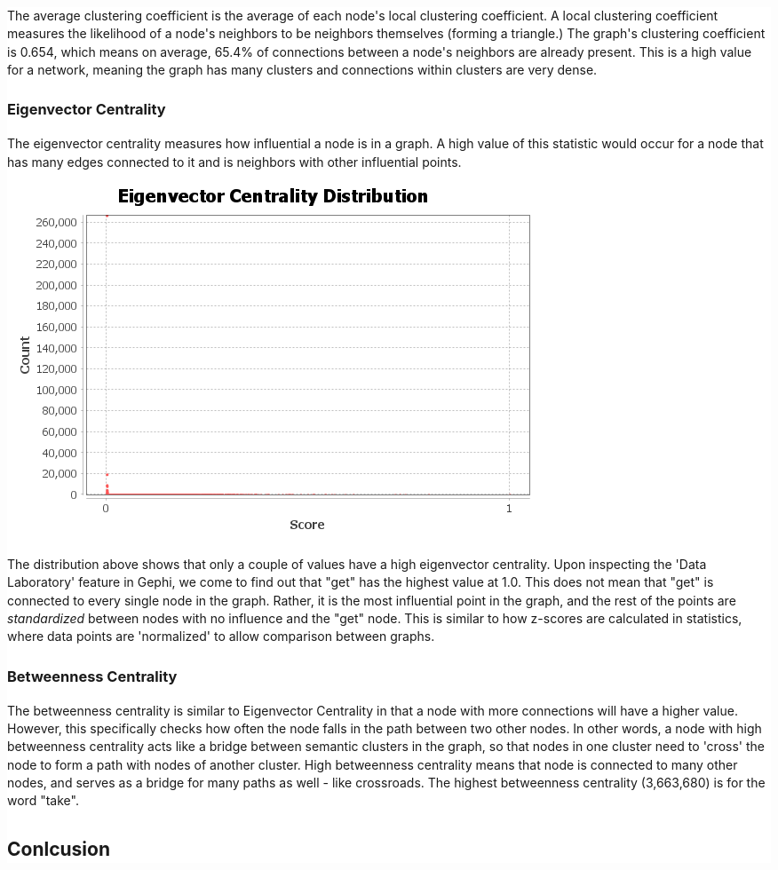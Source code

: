 The average clustering coefficient is the average of each node's local clustering coefficient. A local clustering coefficient measures the likelihood of a node's neighbors to be neighbors themselves (forming a triangle.) The graph's clustering coefficient is 0.654, which means on average, 65.4% of connections between a node's neighbors are already present. This is a high value for a network, meaning the graph has many clusters and connections within clusters are very dense. 


### Eigenvector Centrality

The eigenvector centrality measures how influential a node is in a graph. A high value of this statistic would occur for a node that has many edges connected to it and is neighbors with other influential points. 

![Eigenvector Centrality Distribtuion](/images/eigenvector-centralities.png)

The distribution above shows that only a couple of values have a high eigenvector centrality. Upon inspecting the 'Data Laboratory' feature in Gephi, we come to find out that "get" has the highest value at 1.0. This does not mean that "get" is connected to every single node in the graph. Rather, it is the most influential point in the graph, and the rest of the points are _standardized_ between nodes with no influence and the "get" node. This is similar to how z-scores are calculated in statistics, where data points are 'normalized' to allow comparison between graphs.

### Betweenness Centrality

The betweenness centrality is similar to Eigenvector Centrality in that a node with more connections will have a higher value. However, this specifically checks how often the node falls in the path between two other nodes. In other words, a node with high betweenness centrality acts like a bridge between semantic clusters in the graph, so that nodes in one cluster need to 'cross' the node to form a path with nodes of another cluster. High betweenness centrality means that node is connected to many other nodes, and serves as a bridge for many paths as well - like crossroads. The highest betweenness centrality (3,663,680) is for the word "take".

## Conlcusion
